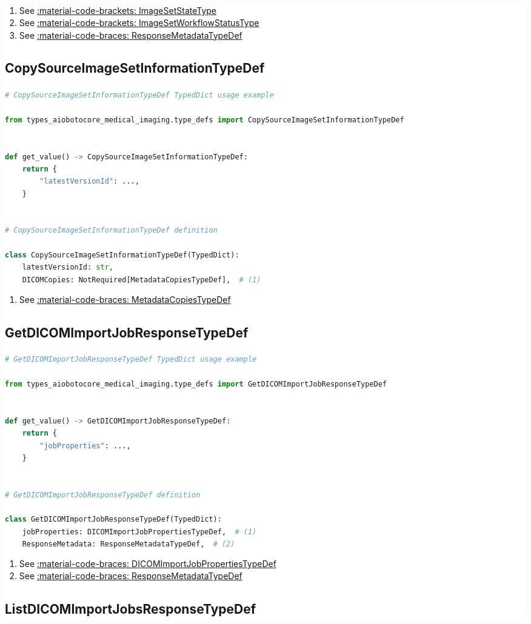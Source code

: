 1. See [:material-code-brackets: ImageSetStateType](./literals.md#imagesetstatetype) 
2. See [:material-code-brackets: ImageSetWorkflowStatusType](./literals.md#imagesetworkflowstatustype) 
3. See [:material-code-braces: ResponseMetadataTypeDef](./type_defs.md#responsemetadatatypedef) 
## CopySourceImageSetInformationTypeDef

```python
# CopySourceImageSetInformationTypeDef TypedDict usage example

from types_aiobotocore_medical_imaging.type_defs import CopySourceImageSetInformationTypeDef


def get_value() -> CopySourceImageSetInformationTypeDef:
    return {
        "latestVersionId": ...,
    }


# CopySourceImageSetInformationTypeDef definition

class CopySourceImageSetInformationTypeDef(TypedDict):
    latestVersionId: str,
    DICOMCopies: NotRequired[MetadataCopiesTypeDef],  # (1)
```

1. See [:material-code-braces: MetadataCopiesTypeDef](./type_defs.md#metadatacopiestypedef) 
## GetDICOMImportJobResponseTypeDef

```python
# GetDICOMImportJobResponseTypeDef TypedDict usage example

from types_aiobotocore_medical_imaging.type_defs import GetDICOMImportJobResponseTypeDef


def get_value() -> GetDICOMImportJobResponseTypeDef:
    return {
        "jobProperties": ...,
    }


# GetDICOMImportJobResponseTypeDef definition

class GetDICOMImportJobResponseTypeDef(TypedDict):
    jobProperties: DICOMImportJobPropertiesTypeDef,  # (1)
    ResponseMetadata: ResponseMetadataTypeDef,  # (2)
```

1. See [:material-code-braces: DICOMImportJobPropertiesTypeDef](./type_defs.md#dicomimportjobpropertiestypedef) 
2. See [:material-code-braces: ResponseMetadataTypeDef](./type_defs.md#responsemetadatatypedef) 
## ListDICOMImportJobsResponseTypeDef

